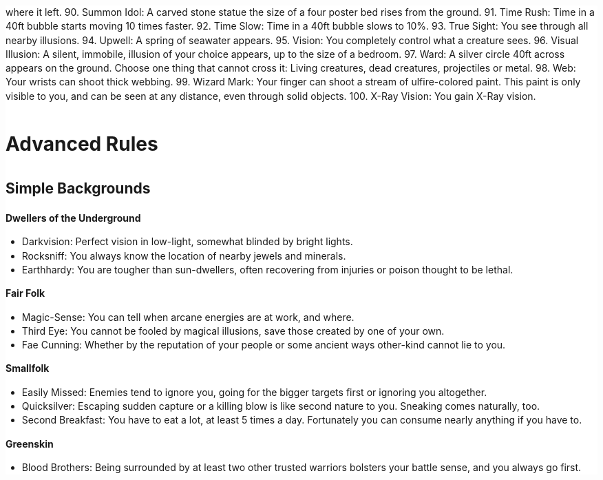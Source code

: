 where it left.
90. Summon Idol: A carved stone statue the size of a four poster bed
rises from the ground.
91. Time Rush: Time in a 40ft bubble starts moving 10 times faster.
92. Time Slow: Time in a 40ft bubble slows to 10%.
93. True Sight: You see through all nearby illusions.
94. Upwell: A spring of seawater appears.
95. Vision: You completely control what a creature sees.
96. Visual Illusion: A silent, immobile, illusion of your choice
appears, up to the size of a bedroom.
97. Ward: A silver circle 40ft across appears on the ground. Choose one
thing that cannot cross it: Living creatures, dead creatures,
projectiles or metal.
98. Web: Your wrists can shoot thick webbing.
99. Wizard Mark: Your finger can shoot a stream of ulfire-colored
paint. This paint is only visible to you, and can be seen at any
distance, even through solid objects.
100. X-Ray Vision: You gain X-Ray vision.

# Advanced Rules

## Simple Backgrounds

**Dwellers of the Underground**

* Darkvision: Perfect vision in low-light, somewhat blinded by bright
lights.
* Rocksniff: You always know the location of nearby jewels and
minerals.
* Earthhardy: You are tougher than sun-dwellers, often recovering from
injuries or poison thought to be lethal.

**Fair Folk**

* Magic-Sense: You can tell when arcane energies are at work, and
where.
* Third Eye: You cannot be fooled by magical illusions, save those
created by one of your own.
* Fae Cunning: Whether by the reputation of your people or some ancient
ways other-kind cannot lie to you.

**Smallfolk**

* Easily Missed: Enemies tend to ignore you, going for the bigger
targets first or ignoring you altogether.
* Quicksilver: Escaping sudden capture or a killing blow is like second
nature to you. Sneaking comes naturally, too.
* Second Breakfast: You have to eat a lot, at least 5 times a day.
Fortunately you can consume nearly anything if you have to.

**Greenskin**

* Blood Brothers: Being surrounded by at least two other trusted
warriors bolsters your battle sense, and you always go first.
